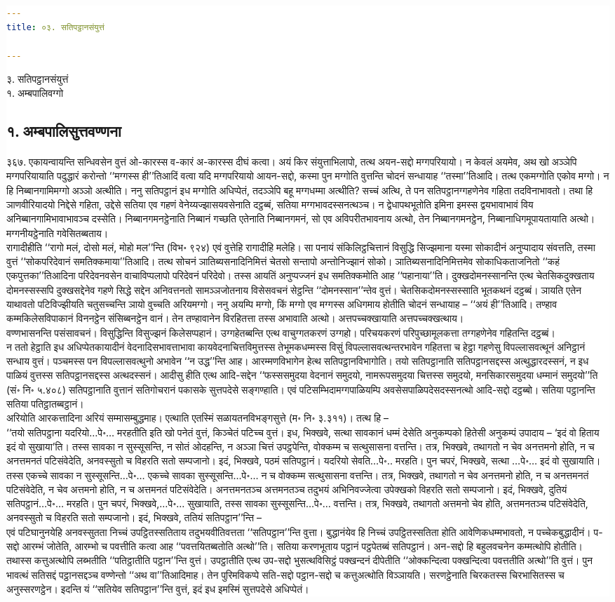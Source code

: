 ```yaml
---
title: ०३. सतिपट्ठानसंयुत्तं

---
```

३. सतिपट्ठानसंयुत्तं  
१. अम्बपालिवग्गो  


## १. अम्बपालिसुत्तवण्णना

३६७. एकायन्वायन्ति सन्धिवसेन वुत्तं ओ-कारस्स व-कारं अ-कारस्स दीघं कत्वा। अयं किर संयुत्ताभिलापो, तत्थ अयन-सद्दो मग्गपरियायो। न केवलं अयमेव, अथ खो अञ्‍ञेपि मग्गपरियायाति पदुद्धारं करोन्तो ‘‘मग्गस्स ही’’तिआदिं वत्वा यदि मग्गपरियायो आयन-सद्दो, कस्मा पुन मग्गोति वुत्तन्ति चोदनं सन्धायाह ‘‘तस्मा’’तिआदि। तत्थ एकमग्गोति एकोव मग्गो। न हि निब्बानगामिमग्गो अञ्‍ञो अत्थीति। ननु सतिपट्ठानं इध मग्गोति अधिप्पेतं, तदञ्‍ञेपि बहू मग्गधम्मा अत्थीति? सच्‍चं अत्थि, ते पन सतिपट्ठानग्गहणेनेव गहिता तदविनाभावतो। तथा हि ञाणवीरियादयो निद्देसे गहिता, उद्देसे सतिया एव गहणं वेनेय्यज्झासयवसेनाति दट्ठब्बं, सतिया मग्गभावदस्सनत्थञ्‍च। न द्वेधापथभूतोति इमिना इमस्स द्वयभावाभावं विय अनिब्बानगामिभावाभावञ्‍च दस्सेति। निब्बानगमनट्ठेनाति निब्बानं गच्छति एतेनाति निब्बानगमनं, सो एव अविपरीतभावनाय अत्थो, तेन निब्बानगमनट्ठेन, निब्बानाधिगमूपायतायाति अत्थो। मग्गनीयट्ठेनाति गवेसितब्बताय।  
रागादीहीति ‘‘रागो मलं, दोसो मलं, मोहो मल’’न्ति (विभ॰ ९२४) एवं वुत्तेहि रागादीहि मलेहि। सा पनायं संकिलिट्ठचित्तानं विसुद्धि सिज्झमाना यस्मा सोकादीनं अनुप्पादाय संवत्तति, तस्मा वुत्तं ‘‘सोकपरिदेवानं समतिक्‍कमाया’’तिआदि। तत्थ सोचनं ञातिब्यसनादिनिमित्तं चेतसो सन्तापो अन्तोनिज्झानं सोको। ञातिब्यसनादिनिमित्तमेव सोकाधिकताजनितो ‘‘कहं एकपुत्तका’’तिआदिना परिदेवनवसेन वाचाविप्पलापो परिदेवनं परिदेवो। तस्स आयतिं अनुप्पज्‍जनं इध समतिक्‍कमोति आह ‘‘पहानाया’’ति। दुक्खदोमनस्सानन्ति एत्थ चेतसिकदुक्खताय दोमनस्सस्सपि दुक्खसद्देनेव गहणे सिद्धे सद्देन अनिवत्तनतो सामञ्‍ञजोतनाय विसेसवचनं सेट्ठन्ति ‘‘दोमनस्सान’’न्तेव वुत्तं। चेतसिकदोमनस्सस्साति भूतकथनं दट्ठब्बं। ञायति एतेन याथावतो पटिविज्झीयति चतुसच्‍चन्ति ञायो वुच्‍चति अरियमग्गो। ननु अयम्पि मग्गो, किं मग्गो एव मग्गस्स अधिगमाय होतीति चोदनं सन्धायाह – ‘‘अयं ही’’तिआदि। तण्हाव कम्मकिलेसविपाकानं विननट्ठेन संसिब्बनट्ठेन वानं। तेन तण्हावानेन विरहितत्ता तस्स अभावाति अत्थो। अत्तपच्‍चक्खायाति अत्तपच्‍चक्खत्थाय।  
वण्णभासनन्ति पसंसावचनं। विसुद्धिन्ति विसुज्झनं किलेसप्पहानं। उग्गहेतब्बन्ति एत्थ वाचुग्गतकरणं उग्गहो। परिचयकरणं परिपुच्छामूलकत्ता तग्गहणेनेव गहितन्ति दट्ठब्बं।  
न ततो हेट्ठाति इध अधिप्पेतकायादीनं वेदनादिसभावत्ताभावा कायवेदनाचित्तविमुत्तस्स तेभूमकधम्मस्स विसुं विपल्‍लासवत्थन्तरभावेन गहितत्ता च हेट्ठा गहणेसु विपल्‍लासवत्थूनं अनिट्ठानं सन्धाय वुत्तं। पञ्‍चमस्स पन विपल्‍लासवत्थुनो अभावेन ‘‘न उद्ध’’न्ति आह। आरम्मणविभागेन हेत्थ सतिपट्ठानविभागोति। तयो सतिपट्ठानाति सतिपट्ठानसद्दस्स अत्थुद्धारदस्सनं, न इध पाळियं वुत्तस्स सतिपट्ठानसद्दस्स अत्थदस्सनं। आदीसु हीति एत्थ आदि-सद्देन ‘‘फस्ससमुदया वेदनानं समुदयो, नामरूपसमुदया चित्तस्स समुदयो, मनसिकारसमुदया धम्मानं समुदयो’’ति (सं॰ नि॰ ५.४०८) सतिपट्ठानाति वुत्तानं सतिगोचरानं पकासके सुत्तपदेसे सङ्गण्हाति। एवं पटिसम्भिदामग्गपाळियम्पि अवसेसपाळिपदेसदस्सनत्थो आदि-सद्दो दट्ठब्बो। सतिया पट्ठानन्ति सतिया पतिट्ठातब्बट्ठानं।  
अरियोति आरकत्तादिना अरियं सम्मासम्बुद्धमाह। एत्थाति एतस्मिं सळायतनविभङ्गसुत्ते (म॰ नि॰ ३.३११)। तत्थ हि –  
‘‘तयो सतिपट्ठाना यदरियो…पे॰… मरहतीति इति खो पनेतं वुत्तं, किञ्‍चेतं पटिच्‍च वुत्तं। इध, भिक्खवे, सत्था सावकानं धम्मं देसेति अनुकम्पको हितेसी अनुकम्पं उपादाय – ‘इदं वो हिताय इदं वो सुखाया’ति। तस्स सावका न सुस्सूसन्ति, न सोतं ओदहन्ति, न अञ्‍ञा चित्तं उपट्ठपेन्ति, वोक्‍कम्म च सत्थुसासना वत्तन्ति। तत्र, भिक्खवे, तथागतो न चेव अनत्तमनो होति, न च अनत्तमनतं पटिसंवेदेति, अनवस्सुतो च विहरति सतो सम्पजानो। इदं, भिक्खवे, पठमं सतिपट्ठानं। यदरियो सेवति…पे॰.. मरहति। पुन चपरं, भिक्खवे, सत्था …पे॰… इदं वो सुखायाति। तस्स एकच्‍चे सावका न सुस्सूसन्ति…पे॰… एकच्‍चे सावका सुस्सूसन्ति…पे॰… न च वोक्‍कम्म सत्थुसासना वत्तन्ति। तत्र, भिक्खवे, तथागतो न चेव अनत्तमनो होति, न च अनत्तमनतं पटिसंवेदेति, न चेव अत्तमनो होति, न च अत्तमनतं पटिसंवेदेति। अनत्तमनतञ्‍च अत्तमनतञ्‍च तदुभयं अभिनिवज्‍जेत्वा उपेक्खको विहरति सतो सम्पजानो। इदं, भिक्खवे, दुतियं सतिपट्ठानं…पे॰… मरहति। पुन चपरं, भिक्खवे,…पे॰… सुखायाति, तस्स सावका सुस्सूसन्ति…पे॰… वत्तन्ति। तत्र, भिक्खवे, तथागतो अत्तमनो चेव होति, अत्तमनतञ्‍च पटिसंवेदेति, अनवस्सुतो च विहरति सतो सम्पजानो। इदं, भिक्खवे, ततियं सतिपट्ठान’’न्ति –  
एवं पटिघानुनयेहि अनवस्सुतता निच्‍चं उपट्ठितस्सतिताय तदुभयवीतिवत्तता ‘‘सतिपट्ठान’’न्ति वुत्ता। बुद्धानंयेव हि निच्‍चं उपट्ठितस्सतिता होति आवेणिकधम्मभावतो, न पच्‍चेकबुद्धादीनं। प-सद्दो आरम्भं जोतेति, आरम्भो च पवत्तीति कत्वा आह ‘‘पवत्तयितब्बतोति अत्थो’’ति। सतिया करणभूताय पट्ठानं पट्ठपेतब्बं सतिपट्ठानं। अन-सद्दो हि बहुलवचनेन कम्मत्थोपि होतीति।  
तथास्स कत्तुअत्थोपि लब्भतीति ‘‘पतिट्ठातीति पट्ठान’’न्ति वुत्तं। उपट्ठातीति एत्थ उप-सद्दो भुसत्थविसिट्ठं पक्खन्दनं दीपेतीति ‘‘ओक्‍कन्दित्वा पक्खन्दित्वा पवत्ततीति अत्थो’’ति वुत्तं। पुन भावत्थं सतिसद्दं पट्ठानसद्दञ्‍च वण्णेन्तो ‘‘अथ वा’’तिआदिमाह। तेन पुरिमविकप्पे सति-सद्दो पट्ठान-सद्दो च कत्तुअत्थोति विञ्‍ञायति। सरणट्ठेनाति चिरकतस्स चिरभासितस्स च अनुस्सरणट्ठेन। इदन्ति यं ‘‘सतियेव सतिपट्ठान’’न्ति वुत्तं, इदं इध इमस्मिं सुत्तपदेसे अधिप्पेतं।  